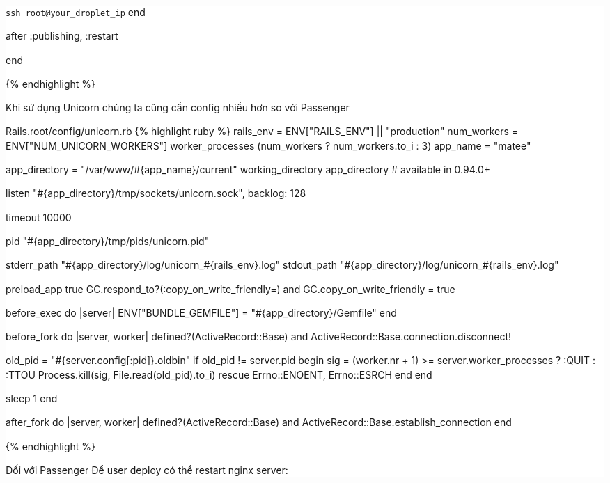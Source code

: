 ```ssh root@your_droplet_ip```
  end

  after :publishing, :restart

end

{% endhighlight %}

Khi sử dụng Unicorn chúng ta cũng cần config nhiều hơn so với Passenger

Rails.root/config/unicorn.rb
{% highlight ruby %}
rails_env = ENV["RAILS_ENV"] || "production"
num_workers = ENV["NUM_UNICORN_WORKERS"]
worker_processes (num_workers ? num_workers.to_i : 3)
app_name = "matee"

app_directory = "/var/www/#{app_name}/current"
working_directory app_directory # available in 0.94.0+

listen "#{app_directory}/tmp/sockets/unicorn.sock", backlog: 128

timeout 10000

pid "#{app_directory}/tmp/pids/unicorn.pid"

stderr_path "#{app_directory}/log/unicorn_#{rails_env}.log"
stdout_path "#{app_directory}/log/unicorn_#{rails_env}.log"

preload_app true
GC.respond_to?(:copy_on_write_friendly=) and
  GC.copy_on_write_friendly = true

before_exec do |server|
  ENV["BUNDLE_GEMFILE"] = "#{app_directory}/Gemfile"
end

before_fork do |server, worker|
  defined?(ActiveRecord::Base) and
    ActiveRecord::Base.connection.disconnect!

  old_pid = "#{server.config[:pid]}.oldbin"
  if old_pid != server.pid
    begin
      sig = (worker.nr + 1) >= server.worker_processes ? :QUIT : :TTOU
      Process.kill(sig, File.read(old_pid).to_i)
    rescue Errno::ENOENT, Errno::ESRCH
    end
  end

  sleep 1
end

after_fork do |server, worker|
  defined?(ActiveRecord::Base) and
    ActiveRecord::Base.establish_connection
end

{% endhighlight %}

Đối với Passenger
Để user deploy có thể restart nginx server:

```